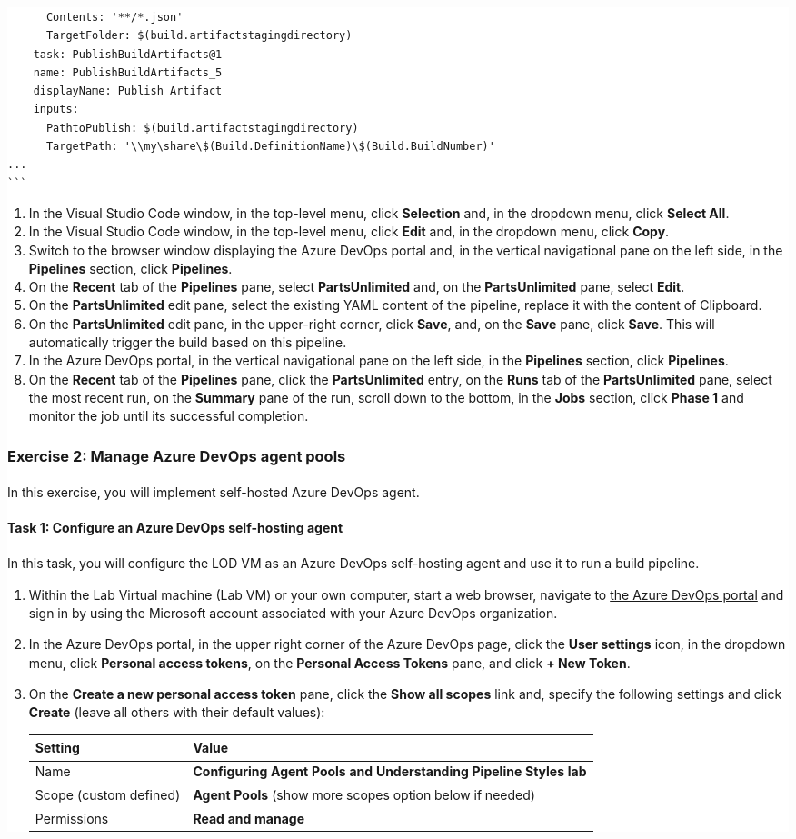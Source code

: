           Contents: '**/*.json'
          TargetFolder: $(build.artifactstagingdirectory)
      - task: PublishBuildArtifacts@1
        name: PublishBuildArtifacts_5
        displayName: Publish Artifact
        inputs:
          PathtoPublish: $(build.artifactstagingdirectory)
          TargetPath: '\\my\share\$(Build.DefinitionName)\$(Build.BuildNumber)'
    ...
    ```

1.  In the Visual Studio Code window, in the top-level menu, click **Selection** and, in the dropdown menu, click **Select All**.
1.  In the Visual Studio Code window, in the top-level menu, click **Edit** and, in the dropdown menu, click **Copy**.
1.  Switch to the browser window displaying the Azure DevOps portal and, in the vertical navigational pane on the left side, in the **Pipelines** section, click **Pipelines**. 
1.  On the **Recent** tab of the **Pipelines** pane, select **PartsUnlimited** and, on the **PartsUnlimited** pane, select **Edit**.
1.  On the **PartsUnlimited** edit pane, select the existing YAML content of the pipeline, replace it with the content of Clipboard.
1.  On the **PartsUnlimited** edit pane, in the upper-right corner, click **Save**, and, on the **Save** pane, click **Save**. This will automatically trigger the build based on this pipeline. 
1.  In the Azure DevOps portal, in the vertical navigational pane on the left side, in the **Pipelines** section, click **Pipelines**.
1.  On the **Recent** tab of the **Pipelines** pane, click the **PartsUnlimited** entry, on the **Runs** tab of the **PartsUnlimited** pane, select the most recent run, on the **Summary** pane of the run, scroll down to the bottom, in the **Jobs** section, click **Phase 1** and monitor the job until its successful completion. 

### Exercise 2: Manage Azure DevOps agent pools

In this exercise, you will implement self-hosted Azure DevOps agent.

#### Task 1: Configure an Azure DevOps self-hosting agent

In this task, you will configure the LOD VM as an Azure DevOps self-hosting agent and use it to run a build pipeline.

1.  Within the Lab Virtual machine (Lab VM) or your own computer, start a web browser, navigate to [the Azure DevOps portal](https://dev.azure.com) and sign in by using the Microsoft account associated with your Azure DevOps organization.
1.  In the Azure DevOps portal, in the upper right corner of the Azure DevOps page, click the **User settings** icon, in the dropdown menu, click **Personal access tokens**, on the **Personal Access Tokens** pane, and click **+ New Token**.
1.  On the **Create a new personal access token** pane, click the **Show all scopes** link and, specify the following settings and click **Create** (leave all others with their default values):

    | Setting | Value |
    | --- | --- |
    | Name | **Configuring Agent Pools and Understanding Pipeline Styles lab** |
    | Scope (custom defined) | **Agent Pools** (show more scopes option below if needed)|
    | Permissions | **Read and manage** |
